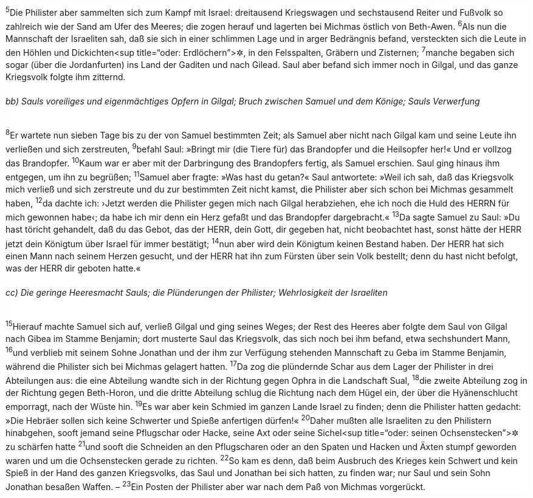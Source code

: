 <sup>5</sup>Die Philister aber sammelten sich zum Kampf mit Israel: dreitausend Kriegswagen und sechstausend Reiter und Fußvolk so zahlreich wie der Sand am Ufer des Meeres; die zogen herauf und lagerten bei Michmas östlich von Beth-Awen.
<sup>6</sup>Als nun die Mannschaft der Israeliten sah, daß sie sich in einer schlimmen Lage und in arger Bedrängnis befand, versteckten sich die Leute in den Höhlen und Dickichten<sup title=“oder: Erdlöchern”>&#x2732;</sup>, in den Felsspalten, Gräbern und Zisternen;
<sup>7</sup>manche begaben sich sogar (über die Jordanfurten) ins Land der Gaditen und nach Gilead. Saul aber befand sich immer noch in Gilgal, und das ganze Kriegsvolk folgte ihm zitternd.

###### bb) Sauls voreiliges und eigenmächtiges Opfern in Gilgal; Bruch zwischen Samuel und dem Könige; Sauls Verwerfung

<sup>8</sup>Er wartete nun sieben Tage bis zu der von Samuel bestimmten Zeit; als Samuel aber nicht nach Gilgal kam und seine Leute ihn verließen und sich zerstreuten,
<sup>9</sup>befahl Saul: »Bringt mir (die Tiere für) das Brandopfer und die Heilsopfer her!« Und er vollzog das Brandopfer.
<sup>10</sup>Kaum war er aber mit der Darbringung des Brandopfers fertig, als Samuel erschien. Saul ging hinaus ihm entgegen, um ihn zu begrüßen;
<sup>11</sup>Samuel aber fragte: »Was hast du getan?« Saul antwortete: »Weil ich sah, daß das Kriegsvolk mich verließ und sich zerstreute und du zur bestimmten Zeit nicht kamst, die Philister aber sich schon bei Michmas gesammelt haben,
<sup>12</sup>da dachte ich: ›Jetzt werden die Philister gegen mich nach Gilgal herabziehen, ehe ich noch die Huld des HERRN für mich gewonnen habe‹; da habe ich mir denn ein Herz gefaßt und das Brandopfer dargebracht.«
<sup>13</sup>Da sagte Samuel zu Saul: »Du hast töricht gehandelt, daß du das Gebot, das der HERR, dein Gott, dir gegeben hat, nicht beobachtet hast, sonst hätte der HERR jetzt dein Königtum über Israel für immer bestätigt;
<sup>14</sup>nun aber wird dein Königtum keinen Bestand haben. Der HERR hat sich einen Mann nach seinem Herzen gesucht, und der HERR hat ihn zum Fürsten über sein Volk bestellt; denn du hast nicht befolgt, was der HERR dir geboten hatte.«

###### cc) Die geringe Heeresmacht Sauls; die Plünderungen der Philister; Wehrlosigkeit der Israeliten

<sup>15</sup>Hierauf machte Samuel sich auf, verließ Gilgal und ging seines Weges; der Rest des Heeres aber folgte dem Saul von Gilgal nach Gibea im Stamme Benjamin; dort musterte Saul das Kriegsvolk, das sich noch bei ihm befand, etwa sechshundert Mann,
<sup>16</sup>und verblieb mit seinem Sohne Jonathan und der ihm zur Verfügung stehenden Mannschaft zu Geba im Stamme Benjamin, während die Philister sich bei Michmas gelagert hatten.
<sup>17</sup>Da zog die plündernde Schar aus dem Lager der Philister in drei Abteilungen aus: die eine Abteilung wandte sich in der Richtung gegen Ophra in die Landschaft Sual,
<sup>18</sup>die zweite Abteilung zog in der Richtung gegen Beth-Horon, und die dritte Abteilung schlug die Richtung nach dem Hügel ein, der über die Hyänenschlucht emporragt, nach der Wüste hin.
<sup>19</sup>Es war aber kein Schmied im ganzen Lande Israel zu finden; denn die Philister hatten gedacht: »Die Hebräer sollen sich keine Schwerter und Spieße anfertigen dürfen!«
<sup>20</sup>Daher mußten alle Israeliten zu den Philistern hinabgehen, sooft jemand seine Pflugschar oder Hacke, seine Axt oder seine Sichel<sup title=“oder: seinen Ochsenstecken”>&#x2732;</sup> zu schärfen hatte
<sup>21</sup>und sooft die Schneiden an den Pflugscharen oder an den Spaten und Hacken und Äxten stumpf geworden waren und um die Ochsenstecken gerade zu richten.
<sup>22</sup>So kam es denn, daß beim Ausbruch des Krieges kein Schwert und kein Spieß in der Hand des ganzen Kriegsvolks, das Saul und Jonathan bei sich hatten, zu finden war; nur Saul und sein Sohn Jonathan besaßen Waffen. –
<sup>23</sup>Ein Posten der Philister aber war nach dem Paß von Michmas vorgerückt.
